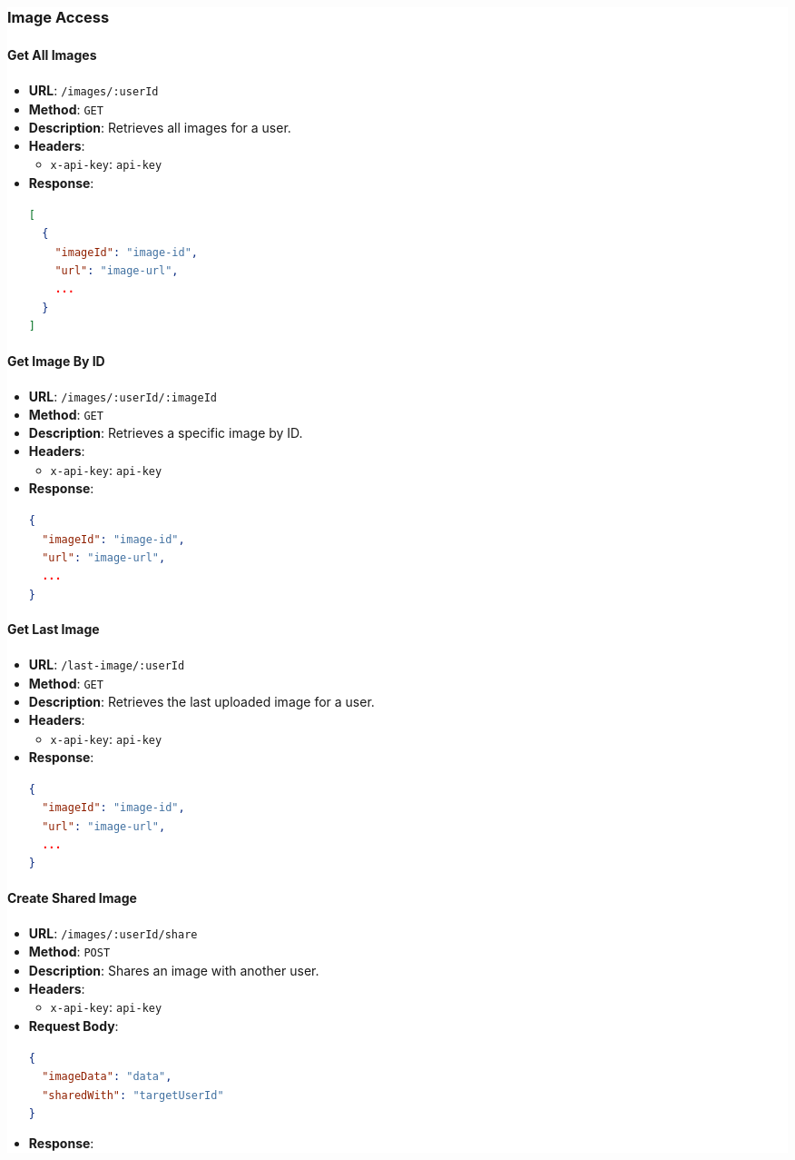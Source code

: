 
### Image Access

#### Get All Images
- **URL**: `/images/:userId`
- **Method**: `GET`
- **Description**: Retrieves all images for a user.
- **Headers**:
  - `x-api-key`: `api-key`
- **Response**:
  ```json
  [
    {
      "imageId": "image-id",
      "url": "image-url",
      ...
    }
  ]
  ```

#### Get Image By ID
- **URL**: `/images/:userId/:imageId`
- **Method**: `GET`
- **Description**: Retrieves a specific image by ID.
- **Headers**:
  - `x-api-key`: `api-key`
- **Response**:
  ```json
  {
    "imageId": "image-id",
    "url": "image-url",
    ...
  }
  ```

#### Get Last Image
- **URL**: `/last-image/:userId`
- **Method**: `GET`
- **Description**: Retrieves the last uploaded image for a user.
- **Headers**:
  - `x-api-key`: `api-key`
- **Response**:
  ```json
  {
    "imageId": "image-id",
    "url": "image-url",
    ...
  }
  ```

#### Create Shared Image
- **URL**: `/images/:userId/share`
- **Method**: `POST`
- **Description**: Shares an image with another user.
- **Headers**:
  - `x-api-key`: `api-key`
- **Request Body**:
  ```json
  {
    "imageData": "data",
    "sharedWith": "targetUserId"
  }
  ```
- **Response**:
  ```json
  ```